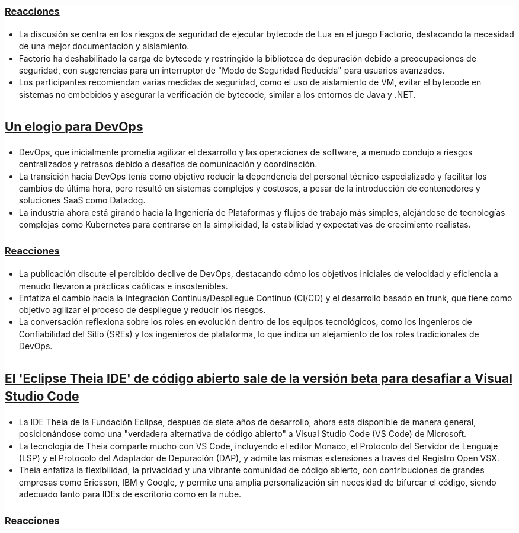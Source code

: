 ### [Reacciones](https://news.ycombinator.com/item?id=40830005)

- La discusión se centra en los riesgos de seguridad de ejecutar bytecode de Lua en el juego Factorio, destacando la necesidad de una mejor documentación y aislamiento.
- Factorio ha deshabilitado la carga de bytecode y restringido la biblioteca de depuración debido a preocupaciones de seguridad, con sugerencias para un interruptor de "Modo de Seguridad Reducida" para usuarios avanzados.
- Los participantes recomiendan varias medidas de seguridad, como el uso de aislamiento de VM, evitar el bytecode en sistemas no embebidos y asegurar la verificación de bytecode, similar a los entornos de Java y .NET.

## [Un elogio para DevOps](https://matduggan.com/a-eulogy-for-devops/)

- DevOps, que inicialmente prometía agilizar el desarrollo y las operaciones de software, a menudo condujo a riesgos centralizados y retrasos debido a desafíos de comunicación y coordinación.
- La transición hacia DevOps tenía como objetivo reducir la dependencia del personal técnico especializado y facilitar los cambios de última hora, pero resultó en sistemas complejos y costosos, a pesar de la introducción de contenedores y soluciones SaaS como Datadog.
- La industria ahora está girando hacia la Ingeniería de Plataformas y flujos de trabajo más simples, alejándose de tecnologías complejas como Kubernetes para centrarse en la simplicidad, la estabilidad y expectativas de crecimiento realistas.

### [Reacciones](https://news.ycombinator.com/item?id=40826236)

- La publicación discute el percibido declive de DevOps, destacando cómo los objetivos iniciales de velocidad y eficiencia a menudo llevaron a prácticas caóticas e insostenibles.
- Enfatiza el cambio hacia la Integración Continua/Despliegue Continuo (CI/CD) y el desarrollo basado en trunk, que tiene como objetivo agilizar el proceso de despliegue y reducir los riesgos.
- La conversación reflexiona sobre los roles en evolución dentro de los equipos tecnológicos, como los Ingenieros de Confiabilidad del Sitio (SREs) y los ingenieros de plataforma, lo que indica un alejamiento de los roles tradicionales de DevOps.

## [El 'Eclipse Theia IDE' de código abierto sale de la versión beta para desafiar a Visual Studio Code](https://visualstudiomagazine.com/Articles/2024/06/27/eclipse-theia-ide.aspx)

- La IDE Theia de la Fundación Eclipse, después de siete años de desarrollo, ahora está disponible de manera general, posicionándose como una "verdadera alternativa de código abierto" a Visual Studio Code (VS Code) de Microsoft.
- La tecnología de Theia comparte mucho con VS Code, incluyendo el editor Monaco, el Protocolo del Servidor de Lenguaje (LSP) y el Protocolo del Adaptador de Depuración (DAP), y admite las mismas extensiones a través del Registro Open VSX.
- Theia enfatiza la flexibilidad, la privacidad y una vibrante comunidad de código abierto, con contribuciones de grandes empresas como Ericsson, IBM y Google, y permite una amplia personalización sin necesidad de bifurcar el código, siendo adecuado tanto para IDEs de escritorio como en la nube.

### [Reacciones](https://news.ycombinator.com/item?id=40825146)
